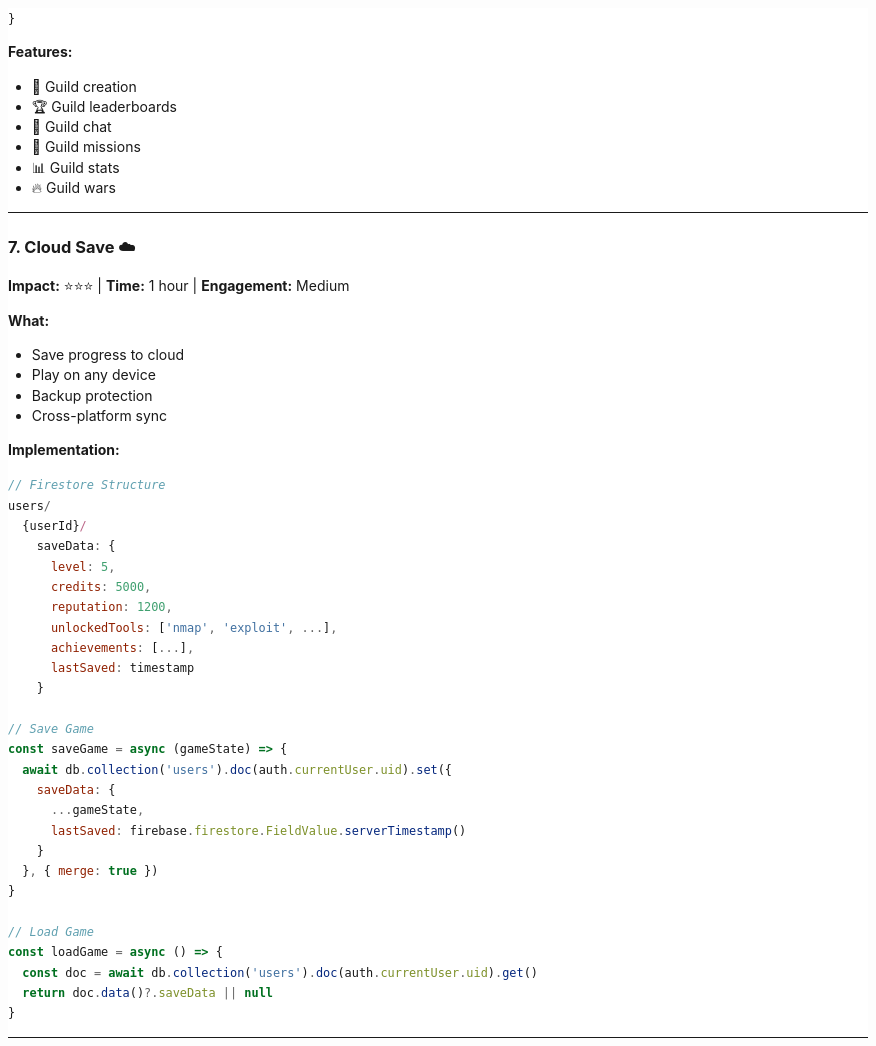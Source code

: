 ```javascript
}
```

**Features:**
- 👥 Guild creation
- 🏆 Guild leaderboards
- 💬 Guild chat
- 🎯 Guild missions
- 📊 Guild stats
- 🔥 Guild wars

---

### **7. Cloud Save** ☁️
**Impact:** ⭐⭐⭐ | **Time:** 1 hour | **Engagement:** Medium

**What:**
- Save progress to cloud
- Play on any device
- Backup protection
- Cross-platform sync

**Implementation:**
```javascript
// Firestore Structure
users/
  {userId}/
    saveData: {
      level: 5,
      credits: 5000,
      reputation: 1200,
      unlockedTools: ['nmap', 'exploit', ...],
      achievements: [...],
      lastSaved: timestamp
    }

// Save Game
const saveGame = async (gameState) => {
  await db.collection('users').doc(auth.currentUser.uid).set({
    saveData: {
      ...gameState,
      lastSaved: firebase.firestore.FieldValue.serverTimestamp()
    }
  }, { merge: true })
}

// Load Game
const loadGame = async () => {
  const doc = await db.collection('users').doc(auth.currentUser.uid).get()
  return doc.data()?.saveData || null
}
```

---